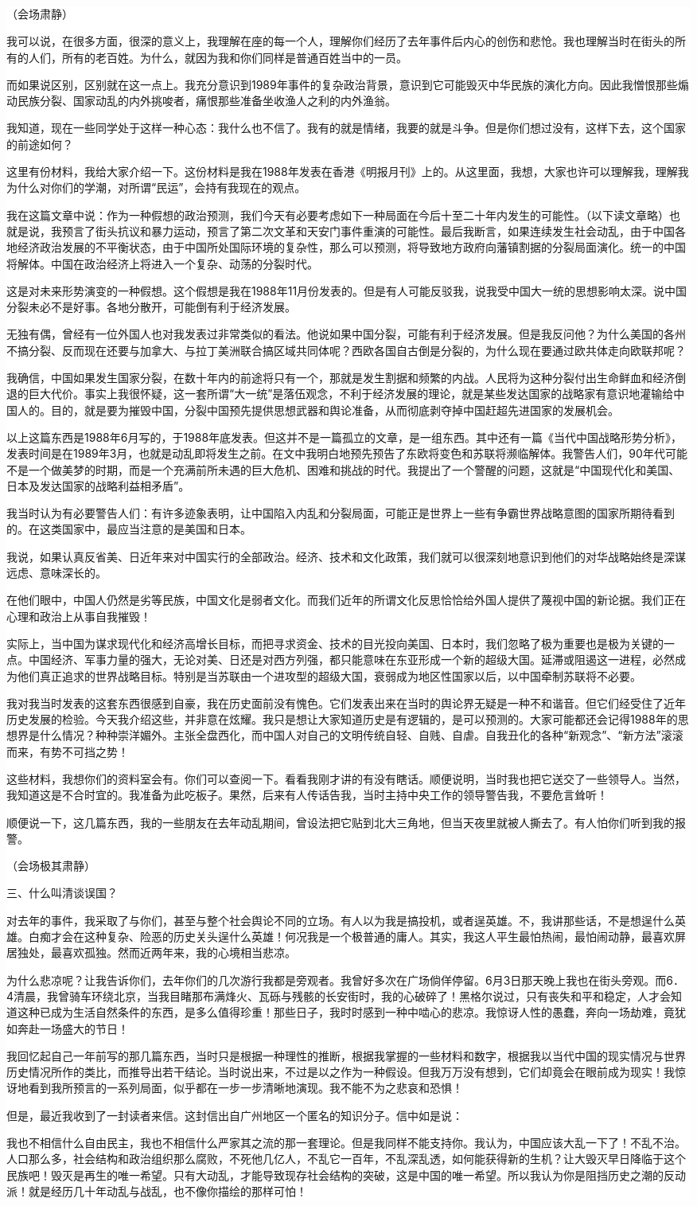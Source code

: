 （会场肃静）

我可以说，在很多方面，很深的意义上，我理解在座的每一个人，理解你们经历了去年事件后内心的创伤和悲怆。我也理解当时在街头的所有的人们，所有的老百姓。为什么，就因为我和你们同样是普通百姓当中的一员。

而如果说区别，区别就在这一点上。我充分意识到1989年事件的复杂政治背景，意识到它可能毁灭中华民族的演化方向。因此我憎恨那些煽动民族分裂、国家动乱的内外挑唆者，痛恨那些准备坐收渔人之利的内外渔翁。

我知道，现在一些同学处于这样一种心态：我什么也不信了。我有的就是情绪，我要的就是斗争。但是你们想过没有，这样下去，这个国家的前途如何？

这里有份材料，我给大家介绍一下。这份材料是我在1988年发表在香港《明报月刊》上的。从这里面，我想，大家也许可以理解我，理解我为什么对你们的学潮，对所谓“民运”，会持有我现在的观点。

我在这篇文章中说：作为一种假想的政治预测，我们今天有必要考虑如下一种局面在今后十至二十年内发生的可能性。（以下读文章略）也就是说，我预言了街头抗议和暴力运动，预言了第二次文革和天安门事件重演的可能性。最后我断言，如果连续发生社会动乱，由于中国各地经济政治发展的不平衡状态，由于中国所处国际环境的复杂性，那么可以预测，将导致地方政府向藩镇割据的分裂局面演化。统一的中国将解体。中国在政治经济上将进入一个复杂、动荡的分裂时代。

这是对未来形势演变的一种假想。这个假想是我在1988年11月份发表的。但是有人可能反驳我，说我受中国大一统的思想影响太深。说中国分裂未必不是好事。各地分散开，可能倒有利于经济发展。

无独有偶，曾经有一位外国人也对我发表过非常类似的看法。他说如果中国分裂，可能有利于经济发展。但是我反问他？为什么美国的各州不搞分裂、反而现在还要与加拿大、与拉丁美洲联合搞区域共同体呢？西欧各国自古倒是分裂的，为什么现在要通过欧共体走向欧联邦呢？

我确信，中国如果发生国家分裂，在数十年内的前途将只有一个，那就是发生割据和频繁的内战。人民将为这种分裂付出生命鲜血和经济倒退的巨大代价。事实上我很怀疑，这一套所谓“大一统”是落伍观念，不利于经济发展的理论，就是某些发达国家的战略家有意识地灌输给中国人的。目的，就是要为摧毁中国，分裂中国预先提供思想武器和舆论准备，从而彻底剥夺掉中国赶超先进国家的发展机会。

以上这篇东西是1988年6月写的，于1988年底发表。但这并不是一篇孤立的文章，是一组东西。其中还有一篇《当代中国战略形势分析》，发表时间是在1989年3月，也就是动乱即将发生之前。在文中我明白地预先预告了东欧将变色和苏联将濒临解体。我警告人们，90年代可能不是一个做美梦的时期，而是一个充满前所未遇的巨大危机、困难和挑战的时代。我提出了一个警醒的问题，这就是“中国现代化和美国、日本及发达国家的战略利益相矛盾”。

我当时认为有必要警告人们：有许多迹象表明，让中国陷入内乱和分裂局面，可能正是世界上一些有争霸世界战略意图的国家所期待看到的。在这类国家中，最应当注意的是美国和日本。

我说，如果认真反省美、日近年来对中国实行的全部政治。经济、技术和文化政策，我们就可以很深刻地意识到他们的对华战略始终是深谋远虑、意味深长的。

在他们眼中，中国人仍然是劣等民族，中国文化是弱者文化。而我们近年的所谓文化反思恰恰给外国人提供了蔑视中国的新论据。我们正在心理和政治上从事自我摧毁！

实际上，当中国为谋求现代化和经济高增长目标，而把寻求资金、技术的目光投向美国、日本时，我们忽略了极为重要也是极为关键的一点。中国经济、军事力量的强大，无论对美、日还是对西方列强，都只能意味在东亚形成一个新的超级大国。延滞或阻遏这一进程，必然成为他们真正追求的世界战略目标。特别是当苏联由一个进攻型的超级大国，衰弱成为地区性国家以后，以中国牵制苏联将不必要。

我对我当时发表的这套东西很感到自豪，我在历史面前没有愧色。它们发表出来在当时的舆论界无疑是一种不和谐音。但它们经受住了近年历史发展的检验。今天我介绍这些，并非意在炫耀。我只是想让大家知道历史是有逻辑的，是可以预测的。大家可能都还会记得1988年的思想界是什么情况？种种崇洋媚外。主张全盘西化，而中国人对自己的文明传统自轻、自贱、自虐。自我丑化的各种“新观念”、“新方法”滚滚而来，有势不可挡之势！

这些材料，我想你们的资料室会有。你们可以查阅一下。看看我刚才讲的有没有瞎话。顺便说明，当时我也把它送交了一些领导人。当然，我知道这是不合时宜的。我准备为此吃板子。果然，后来有人传话告我，当时主持中央工作的领导警告我，不要危言耸听！

顺便说一下，这几篇东西，我的一些朋友在去年动乱期间，曾设法把它贴到北大三角地，但当天夜里就被人撕去了。有人怕你们听到我的报警。

（会场极其肃静） 

三、什么叫清谈误国？

对去年的事件，我采取了与你们，甚至与整个社会舆论不同的立场。有人以为我是搞投机，或者逞英雄。不，我讲那些话，不是想逞什么英雄。白痴才会在这种复杂、险恶的历史关头逞什么英雄！何况我是一个极普通的庸人。其实，我这人平生最怕热闹，最怕闹动静，最喜欢屏居独处，最喜欢孤独。然而近两年来，我的心境相当悲凉。

为什么悲凉呢？让我告诉你们，去年你们的几次游行我都是旁观者。我曾好多次在广场倘佯停留。6月3日那天晚上我也在街头旁观。而6．4清晨，我曾骑车环绕北京，当我目睹那布满烽火、瓦砾与残骸的长安街时，我的心破碎了！黑格尔说过，只有丧失和平和稳定，人才会知道这种已成为生活自然条件的东西，是多么值得珍重！那些日子，我时时感到一种中啮心的悲凉。我惊讶人性的愚蠢，奔向一场劫难，竟犹如奔赴一场盛大的节日！

我回忆起自己一年前写的那几篇东西，当时只是根据一种理性的推断，根据我掌握的一些材料和数字，根据我以当代中国的现实情况与世界历史情况所作的类比，而推导出若干结论。当时说出来，不过是以之作为一种假设。但我万万没有想到，它们却竟会在眼前成为现实！我惊讶地看到我所预言的一系列局面，似乎都在一步一步清晰地演现。我不能不为之悲哀和恐惧！

但是，最近我收到了一封读者来信。这封信出自广州地区一个匿名的知识分子。信中如是说：

我也不相信什么自由民主，我也不相信什么严家其之流的那一套理论。但是我同样不能支持你。我认为，中国应该大乱一下了！不乱不治。人口那么多，社会结构和政治组织那么腐败，不死他几亿人，不乱它一百年，不乱深乱透，如何能获得新的生机？让大毁灭早日降临于这个民族吧！毁灭是再生的唯一希望。只有大动乱，才能导致现存社会结构的突破，这是中国的唯一希望。所以我认为你是阻挡历史之潮的反动派！就是经历几十年动乱与战乱，也不像你描绘的那样可怕！
